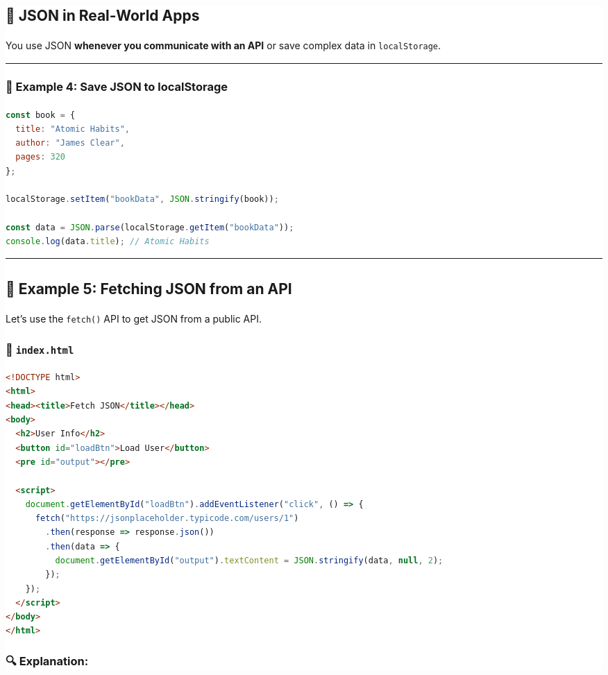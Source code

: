 
## 🧠 JSON in Real-World Apps

You use JSON **whenever you communicate with an API** or save complex data in `localStorage`.

---

### 📁 Example 4: Save JSON to localStorage

```javascript
const book = {
  title: "Atomic Habits",
  author: "James Clear",
  pages: 320
};

localStorage.setItem("bookData", JSON.stringify(book));

const data = JSON.parse(localStorage.getItem("bookData"));
console.log(data.title); // Atomic Habits
```

---

## 🔗 Example 5: Fetching JSON from an API

Let’s use the `fetch()` API to get JSON from a public API.

### 📄 `index.html`

```html
<!DOCTYPE html>
<html>
<head><title>Fetch JSON</title></head>
<body>
  <h2>User Info</h2>
  <button id="loadBtn">Load User</button>
  <pre id="output"></pre>

  <script>
    document.getElementById("loadBtn").addEventListener("click", () => {
      fetch("https://jsonplaceholder.typicode.com/users/1")
        .then(response => response.json())
        .then(data => {
          document.getElementById("output").textContent = JSON.stringify(data, null, 2);
        });
    });
  </script>
</body>
</html>
```

### 🔍 Explanation:
